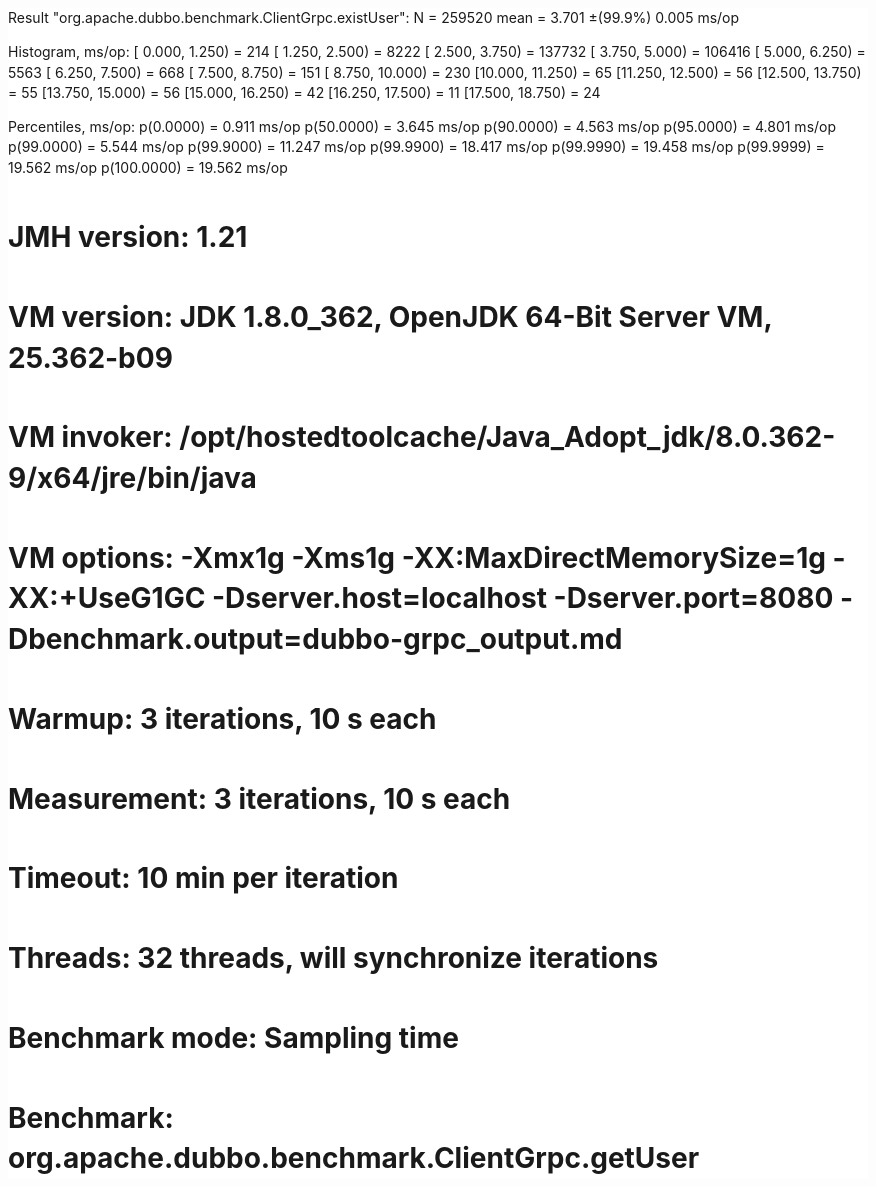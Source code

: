 

Result "org.apache.dubbo.benchmark.ClientGrpc.existUser":
  N = 259520
  mean =      3.701 ±(99.9%) 0.005 ms/op

  Histogram, ms/op:
    [ 0.000,  1.250) = 214 
    [ 1.250,  2.500) = 8222 
    [ 2.500,  3.750) = 137732 
    [ 3.750,  5.000) = 106416 
    [ 5.000,  6.250) = 5563 
    [ 6.250,  7.500) = 668 
    [ 7.500,  8.750) = 151 
    [ 8.750, 10.000) = 230 
    [10.000, 11.250) = 65 
    [11.250, 12.500) = 56 
    [12.500, 13.750) = 55 
    [13.750, 15.000) = 56 
    [15.000, 16.250) = 42 
    [16.250, 17.500) = 11 
    [17.500, 18.750) = 24 

  Percentiles, ms/op:
      p(0.0000) =      0.911 ms/op
     p(50.0000) =      3.645 ms/op
     p(90.0000) =      4.563 ms/op
     p(95.0000) =      4.801 ms/op
     p(99.0000) =      5.544 ms/op
     p(99.9000) =     11.247 ms/op
     p(99.9900) =     18.417 ms/op
     p(99.9990) =     19.458 ms/op
     p(99.9999) =     19.562 ms/op
    p(100.0000) =     19.562 ms/op


# JMH version: 1.21
# VM version: JDK 1.8.0_362, OpenJDK 64-Bit Server VM, 25.362-b09
# VM invoker: /opt/hostedtoolcache/Java_Adopt_jdk/8.0.362-9/x64/jre/bin/java
# VM options: -Xmx1g -Xms1g -XX:MaxDirectMemorySize=1g -XX:+UseG1GC -Dserver.host=localhost -Dserver.port=8080 -Dbenchmark.output=dubbo-grpc_output.md
# Warmup: 3 iterations, 10 s each
# Measurement: 3 iterations, 10 s each
# Timeout: 10 min per iteration
# Threads: 32 threads, will synchronize iterations
# Benchmark mode: Sampling time
# Benchmark: org.apache.dubbo.benchmark.ClientGrpc.getUser
